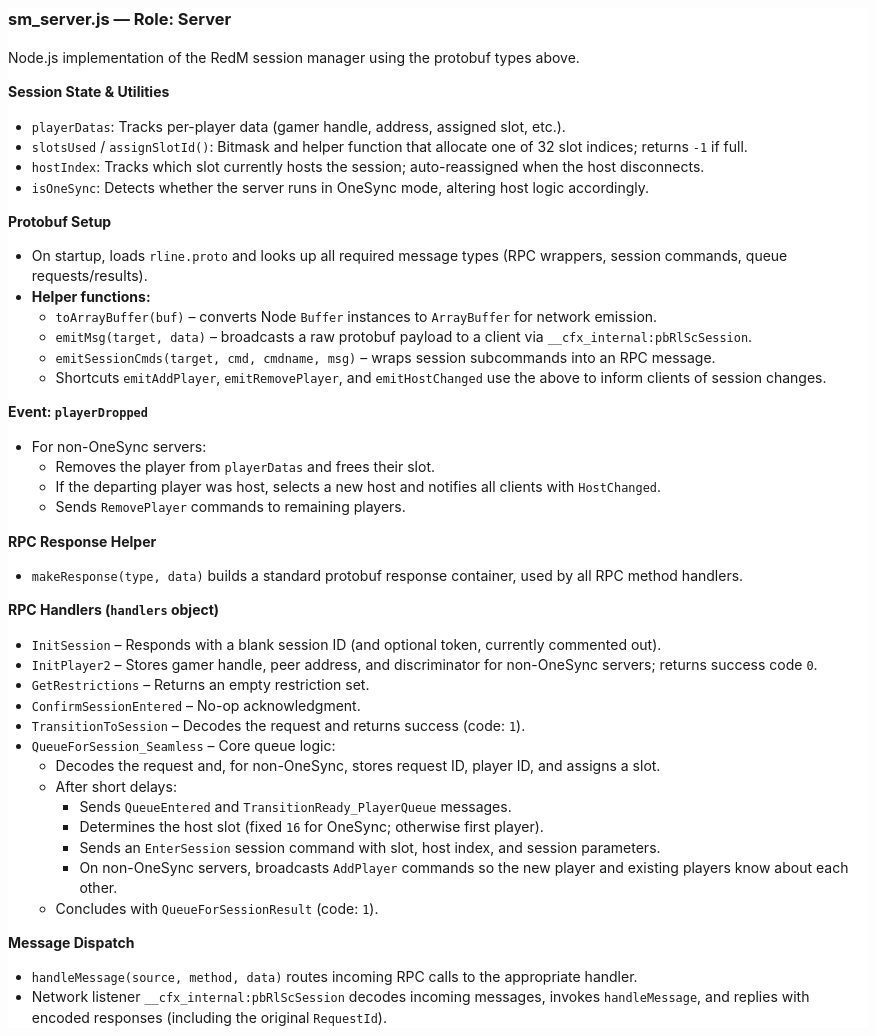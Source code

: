 ### sm_server.js — Role: Server
Node.js implementation of the RedM session manager using the protobuf types above.

**Session State & Utilities**  
- `playerDatas`: Tracks per-player data (gamer handle, address, assigned slot, etc.).
- `slotsUsed` / `assignSlotId()`: Bitmask and helper function that allocate one of 32 slot indices; returns `-1` if full.
- `hostIndex`: Tracks which slot currently hosts the session; auto-reassigned when the host disconnects.
- `isOneSync`: Detects whether the server runs in OneSync mode, altering host logic accordingly.

**Protobuf Setup**  
- On startup, loads `rline.proto` and looks up all required message types (RPC wrappers, session commands, queue requests/results).
- **Helper functions:**
  - `toArrayBuffer(buf)` – converts Node `Buffer` instances to `ArrayBuffer` for network emission.
  - `emitMsg(target, data)` – broadcasts a raw protobuf payload to a client via `__cfx_internal:pbRlScSession`.
  - `emitSessionCmds(target, cmd, cmdname, msg)` – wraps session subcommands into an RPC message.
  - Shortcuts `emitAddPlayer`, `emitRemovePlayer`, and `emitHostChanged` use the above to inform clients of session changes.

**Event: `playerDropped`**  
- For non-OneSync servers:
  - Removes the player from `playerDatas` and frees their slot.
  - If the departing player was host, selects a new host and notifies all clients with `HostChanged`.
  - Sends `RemovePlayer` commands to remaining players.

**RPC Response Helper**  
- `makeResponse(type, data)` builds a standard protobuf response container, used by all RPC method handlers.

**RPC Handlers (`handlers` object)**  
- `InitSession` – Responds with a blank session ID (and optional token, currently commented out).
- `InitPlayer2` – Stores gamer handle, peer address, and discriminator for non-OneSync servers; returns success code `0`.
- `GetRestrictions` – Returns an empty restriction set.
- `ConfirmSessionEntered` – No-op acknowledgment.
- `TransitionToSession` – Decodes the request and returns success (code: `1`).
- `QueueForSession_Seamless` – Core queue logic:
  - Decodes the request and, for non-OneSync, stores request ID, player ID, and assigns a slot.
  - After short delays:
    - Sends `QueueEntered` and `TransitionReady_PlayerQueue` messages.
    - Determines the host slot (fixed `16` for OneSync; otherwise first player).
    - Sends an `EnterSession` session command with slot, host index, and session parameters.
    - On non-OneSync servers, broadcasts `AddPlayer` commands so the new player and existing players know about each other.
  - Concludes with `QueueForSessionResult` (code: `1`).

**Message Dispatch**  
- `handleMessage(source, method, data)` routes incoming RPC calls to the appropriate handler.
- Network listener `__cfx_internal:pbRlScSession` decodes incoming messages, invokes `handleMessage`, and replies with encoded responses (including the original `RequestId`).
